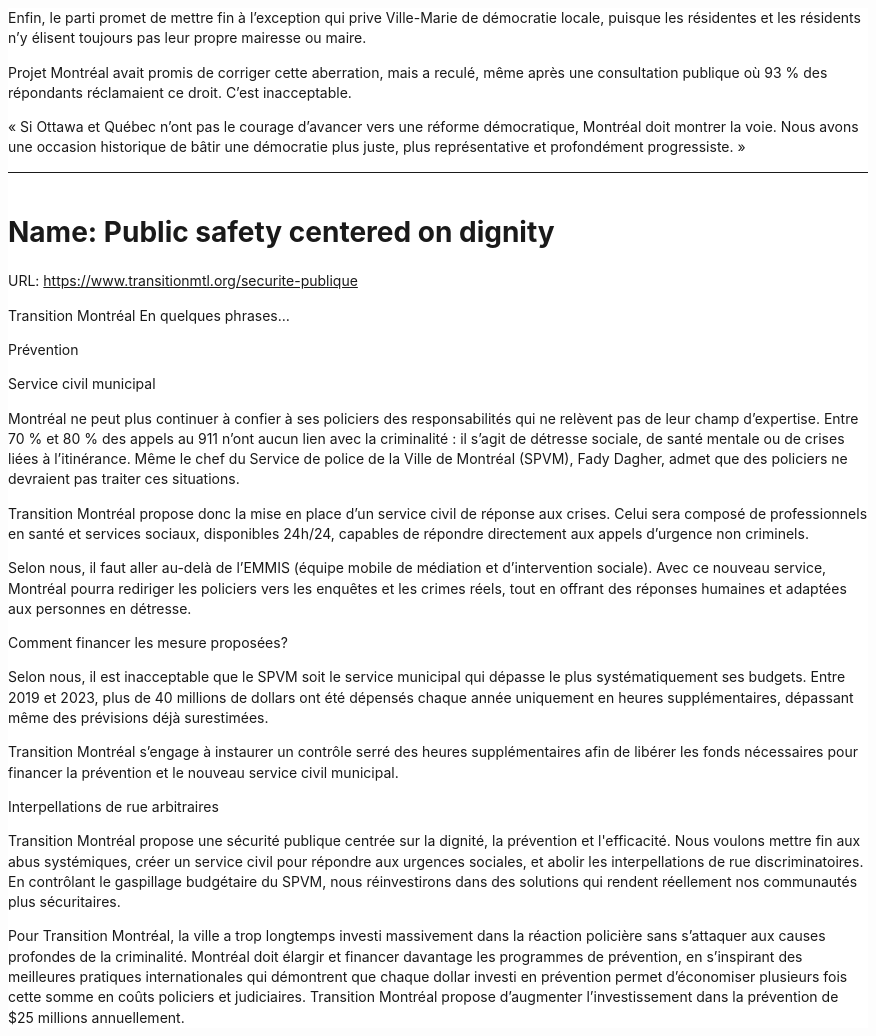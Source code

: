Enfin, le parti promet de mettre fin à l’exception qui prive Ville-Marie de démocratie locale, puisque les résidentes et les résidents n’y élisent toujours pas leur propre mairesse ou maire.

Projet Montréal avait promis de corriger cette aberration, mais a reculé, même après une consultation publique où 93 % des répondants réclamaient ce droit. C’est inacceptable.

« Si Ottawa et Québec n’ont pas le courage d’avancer vers une réforme démocratique, Montréal doit montrer la voie. Nous avons une occasion historique de bâtir une démocratie plus juste, plus représentative et profondément progressiste. »


---

# Name: Public safety centered on dignity
URL: https://www.transitionmtl.org/securite-publique

Transition Montréal
En quelques phrases…

Prévention

Service civil municipal

Montréal ne peut plus continuer à confier à ses policiers des responsabilités qui ne relèvent pas de leur champ d’expertise. Entre 70 % et 80 % des appels au 911 n’ont aucun lien avec la criminalité : il s’agit de détresse sociale, de santé mentale ou de crises liées à l’itinérance. Même le chef du Service de police de la Ville de Montréal (SPVM), Fady Dagher, admet que des policiers ne devraient pas traiter ces situations.

Transition Montréal propose donc la mise en place d’un service civil de réponse aux crises. Celui sera composé de professionnels en santé et services sociaux, disponibles 24h/24, capables de répondre directement aux appels d’urgence non criminels.

Selon nous, il faut aller au-delà de l’EMMIS (équipe mobile de médiation et d’intervention sociale). Avec ce nouveau service, Montréal pourra rediriger les policiers vers les enquêtes et les crimes réels, tout en offrant des réponses humaines et adaptées aux personnes en détresse.

Comment financer les mesure proposées?

Selon nous, il est inacceptable que le SPVM soit le service municipal qui dépasse le plus systématiquement ses budgets. Entre 2019 et 2023, plus de 40 millions de dollars ont été dépensés chaque année uniquement en heures supplémentaires, dépassant même des prévisions déjà surestimées.

Transition Montréal s’engage à instaurer un contrôle serré des heures supplémentaires afin de libérer les fonds nécessaires pour financer la prévention et le nouveau service civil municipal.

Interpellations de rue arbitraires

Transition Montréal propose une sécurité publique centrée sur la dignité, la prévention et l'efficacité. Nous voulons mettre fin aux abus systémiques, créer un service civil pour répondre aux urgences sociales, et abolir les interpellations de rue discriminatoires. En contrôlant le gaspillage budgétaire du SPVM, nous réinvestirons dans des solutions qui rendent réellement nos communautés plus sécuritaires.

Pour Transition Montréal, la ville a trop longtemps investi massivement dans la réaction policière sans s’attaquer aux causes profondes de la criminalité. Montréal doit élargir et financer davantage les programmes de prévention, en s’inspirant des meilleures pratiques internationales qui démontrent que chaque dollar investi en prévention permet d’économiser plusieurs fois cette somme en coûts policiers et judiciaires. Transition Montréal propose d’augmenter l’investissement dans la prévention de $25 millions annuellement.
